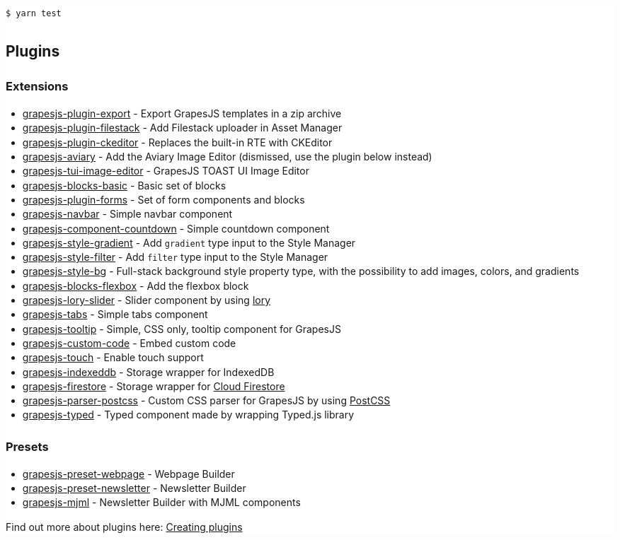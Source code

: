 ```sh
$ yarn test
```





## Plugins

### Extensions
* [grapesjs-plugin-export](https://github.com/artf/grapesjs-plugin-export) - Export GrapesJS templates in a zip archive
* [grapesjs-plugin-filestack](https://github.com/artf/grapesjs-plugin-filestack) - Add Filestack uploader in Asset Manager
* [grapesjs-plugin-ckeditor](https://github.com/artf/grapesjs-plugin-ckeditor) - Replaces the built-in RTE with CKEditor
* [grapesjs-aviary](https://github.com/artf/grapesjs-aviary) - Add the Aviary Image Editor (dismissed, use the plugin below instead)
* [grapesjs-tui-image-editor](https://github.com/artf/grapesjs-tui-image-editor) - GrapesJS TOAST UI Image Editor
* [grapesjs-blocks-basic](https://github.com/artf/grapesjs-blocks-basic) - Basic set of blocks
* [grapesjs-plugin-forms](https://github.com/artf/grapesjs-plugin-forms) - Set of form components and blocks
* [grapesjs-navbar](https://github.com/artf/grapesjs-navbar) - Simple navbar component
* [grapesjs-component-countdown](https://github.com/artf/grapesjs-component-countdown) - Simple countdown component
* [grapesjs-style-gradient](https://github.com/artf/grapesjs-style-gradient) - Add `gradient` type input to the Style Manager
* [grapesjs-style-filter](https://github.com/artf/grapesjs-style-filter) - Add `filter` type input to the Style Manager
* [grapesjs-style-bg](https://github.com/artf/grapesjs-style-bg) - Full-stack background style property type, with the possibility to add images, colors, and gradients
* [grapesjs-blocks-flexbox](https://github.com/artf/grapesjs-blocks-flexbox) - Add the flexbox block
* [grapesjs-lory-slider](https://github.com/artf/grapesjs-lory-slider) - Slider component by using [lory](https://github.com/meandmax/lory)
* [grapesjs-tabs](https://github.com/artf/grapesjs-tabs) - Simple tabs component
* [grapesjs-tooltip](https://github.com/artf/grapesjs-tooltip) - Simple, CSS only, tooltip component for GrapesJS
* [grapesjs-custom-code](https://github.com/artf/grapesjs-custom-code) - Embed custom code
* [grapesjs-touch](https://github.com/artf/grapesjs-touch) - Enable touch support
* [grapesjs-indexeddb](https://github.com/artf/grapesjs-indexeddb) - Storage wrapper for IndexedDB
* [grapesjs-firestore](https://github.com/artf/grapesjs-firestore) - Storage wrapper for [Cloud Firestore](https://firebase.google.com/docs/firestore)
* [grapesjs-parser-postcss](https://github.com/artf/grapesjs-parser-postcss) - Custom CSS parser for GrapesJS by using [PostCSS](https://github.com/postcss/postcss)
* [grapesjs-typed](https://github.com/artf/grapesjs-typed) - Typed component made by wrapping Typed.js library

### Presets
* [grapesjs-preset-webpage](https://github.com/artf/grapesjs-preset-webpage) - Webpage Builder
* [grapesjs-preset-newsletter](https://github.com/artf/grapesjs-preset-newsletter) - Newsletter Builder
* [grapesjs-mjml](https://github.com/artf/grapesjs-mjml) - Newsletter Builder with MJML components


Find out more about plugins here: [Creating plugins](https://grapesjs.com/docs/modules/Plugins.html)